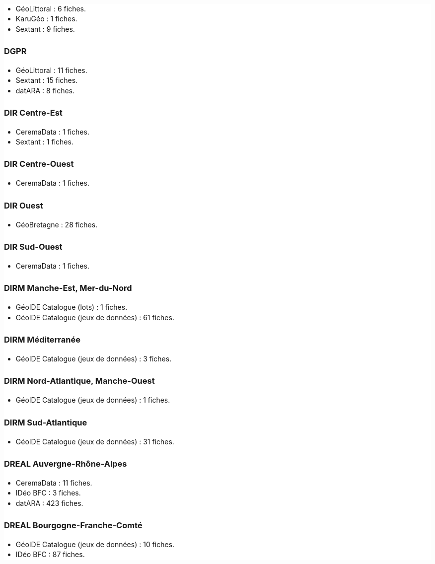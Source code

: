 - GéoLittoral : 6 fiches.
- KaruGéo : 1 fiches.
- Sextant : 9 fiches.

### DGPR

- GéoLittoral : 11 fiches.
- Sextant : 15 fiches.
- datARA : 8 fiches.

### DIR Centre-Est

- CeremaData : 1 fiches.
- Sextant : 1 fiches.

### DIR Centre-Ouest

- CeremaData : 1 fiches.

### DIR Ouest

- GéoBretagne : 28 fiches.

### DIR Sud-Ouest

- CeremaData : 1 fiches.

### DIRM Manche-Est, Mer-du-Nord

- GéoIDE Catalogue (lots) : 1 fiches.
- GéoIDE Catalogue (jeux de données) : 61 fiches.

### DIRM Méditerranée

- GéoIDE Catalogue (jeux de données) : 3 fiches.

### DIRM Nord-Atlantique, Manche-Ouest

- GéoIDE Catalogue (jeux de données) : 1 fiches.

### DIRM Sud-Atlantique

- GéoIDE Catalogue (jeux de données) : 31 fiches.

### DREAL Auvergne-Rhône-Alpes

- CeremaData : 11 fiches.
- IDéo BFC : 3 fiches.
- datARA : 423 fiches.

### DREAL Bourgogne-Franche-Comté

- GéoIDE Catalogue (jeux de données) : 10 fiches.
- IDéo BFC : 87 fiches.
